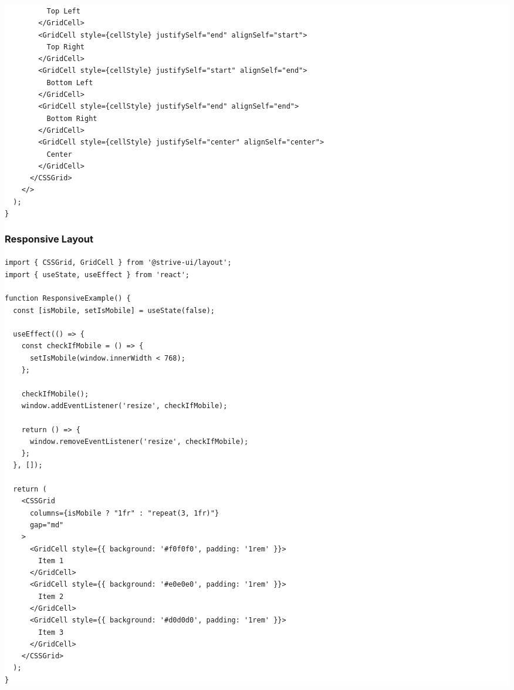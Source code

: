 ```tsx
          Top Left
        </GridCell>
        <GridCell style={cellStyle} justifySelf="end" alignSelf="start">
          Top Right
        </GridCell>
        <GridCell style={cellStyle} justifySelf="start" alignSelf="end">
          Bottom Left
        </GridCell>
        <GridCell style={cellStyle} justifySelf="end" alignSelf="end">
          Bottom Right
        </GridCell>
        <GridCell style={cellStyle} justifySelf="center" alignSelf="center">
          Center
        </GridCell>
      </CSSGrid>
    </>
  );
}
```

### Responsive Layout

```tsx
import { CSSGrid, GridCell } from '@strive-ui/layout';
import { useState, useEffect } from 'react';

function ResponsiveExample() {
  const [isMobile, setIsMobile] = useState(false);
  
  useEffect(() => {
    const checkIfMobile = () => {
      setIsMobile(window.innerWidth < 768);
    };
    
    checkIfMobile();
    window.addEventListener('resize', checkIfMobile);
    
    return () => {
      window.removeEventListener('resize', checkIfMobile);
    };
  }, []);
  
  return (
    <CSSGrid
      columns={isMobile ? "1fr" : "repeat(3, 1fr)"}
      gap="md"
    >
      <GridCell style={{ background: '#f0f0f0', padding: '1rem' }}>
        Item 1
      </GridCell>
      <GridCell style={{ background: '#e0e0e0', padding: '1rem' }}>
        Item 2
      </GridCell>
      <GridCell style={{ background: '#d0d0d0', padding: '1rem' }}>
        Item 3
      </GridCell>
    </CSSGrid>
  );
}
```
